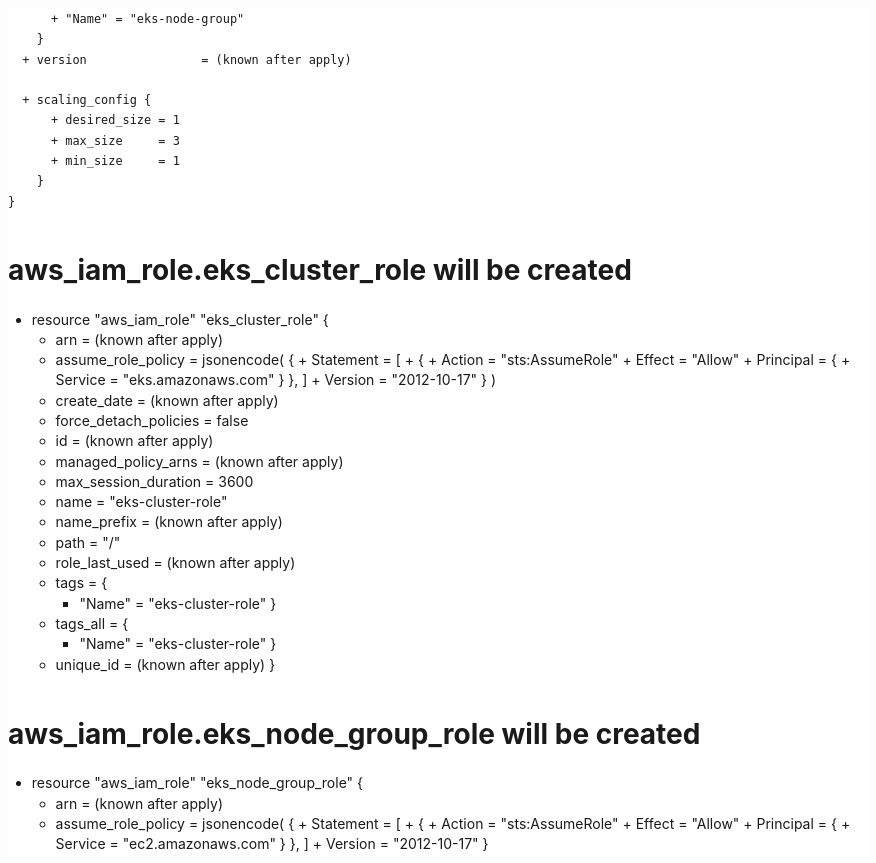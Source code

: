           + "Name" = "eks-node-group"
        }
      + version                = (known after apply)

      + scaling_config {
          + desired_size = 1
          + max_size     = 3
          + min_size     = 1
        }
    }

  # aws_iam_role.eks_cluster_role will be created
  + resource "aws_iam_role" "eks_cluster_role" {
      + arn                   = (known after apply)
      + assume_role_policy    = jsonencode(
            {
              + Statement = [
                  + {
                      + Action    = "sts:AssumeRole"
                      + Effect    = "Allow"
                      + Principal = {
                          + Service = "eks.amazonaws.com"
                        }
                    },
                ]
              + Version   = "2012-10-17"
            }
        )
      + create_date           = (known after apply)
      + force_detach_policies = false
      + id                    = (known after apply)
      + managed_policy_arns   = (known after apply)
      + max_session_duration  = 3600
      + name                  = "eks-cluster-role"
      + name_prefix           = (known after apply)
      + path                  = "/"
      + role_last_used        = (known after apply)
      + tags                  = {
          + "Name" = "eks-cluster-role"
        }
      + tags_all              = {
          + "Name" = "eks-cluster-role"
        }
      + unique_id             = (known after apply)
    }

  # aws_iam_role.eks_node_group_role will be created
  + resource "aws_iam_role" "eks_node_group_role" {
      + arn                   = (known after apply)
      + assume_role_policy    = jsonencode(
            {
              + Statement = [
                  + {
                      + Action    = "sts:AssumeRole"
                      + Effect    = "Allow"
                      + Principal = {
                          + Service = "ec2.amazonaws.com"
                        }
                    },
                ]
              + Version   = "2012-10-17"
            }